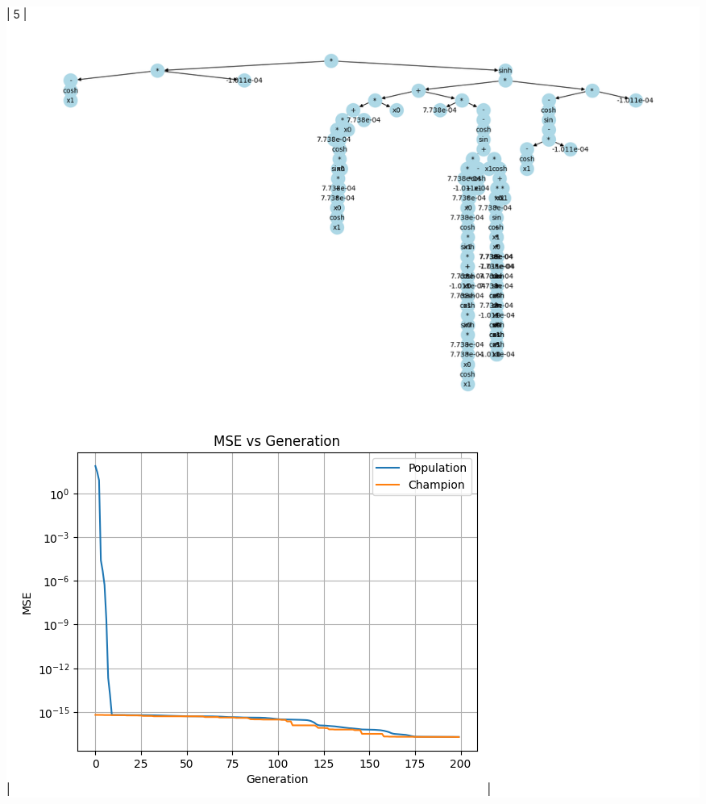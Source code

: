 | 5 |  ![](./results/problems/problem5/formula.png)    | ![](./results/problems/problem5/mse.png)     |